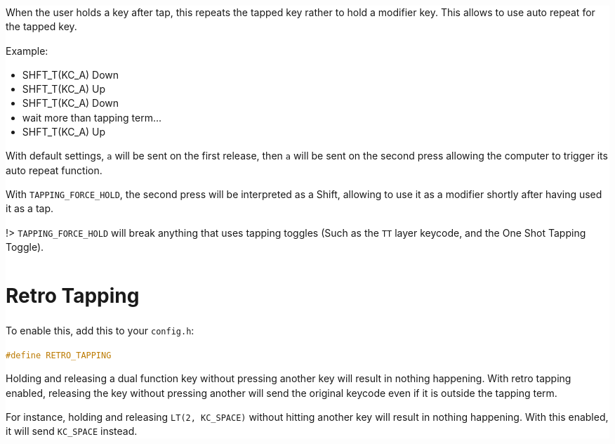 When the user holds a key after tap, this repeats the tapped key rather to hold a modifier key.  This allows to use auto repeat for the tapped key.  

Example:

- SHFT_T(KC_A) Down
- SHFT_T(KC_A) Up
- SHFT_T(KC_A) Down
- wait more than tapping term...
- SHFT_T(KC_A) Up

With default settings, `a` will be sent on the first release, then `a` will be sent on the second press allowing the computer to trigger its auto repeat function.

With `TAPPING_FORCE_HOLD`, the second press will be interpreted as a Shift, allowing to use it as a modifier shortly after having used it as a tap.

!> `TAPPING_FORCE_HOLD` will break anything that uses tapping toggles (Such as the `TT` layer keycode, and the One Shot Tapping Toggle).

# Retro Tapping

To enable this, add this to your `config.h`: 

```c
#define RETRO_TAPPING
```

Holding and releasing a dual function key without pressing another key will result in nothing happening. With retro tapping enabled, releasing the key without pressing another will send the original keycode even if it is outside the tapping term.

For instance, holding and releasing `LT(2, KC_SPACE)` without hitting another key will result in nothing happening. With this enabled, it will send `KC_SPACE` instead.
